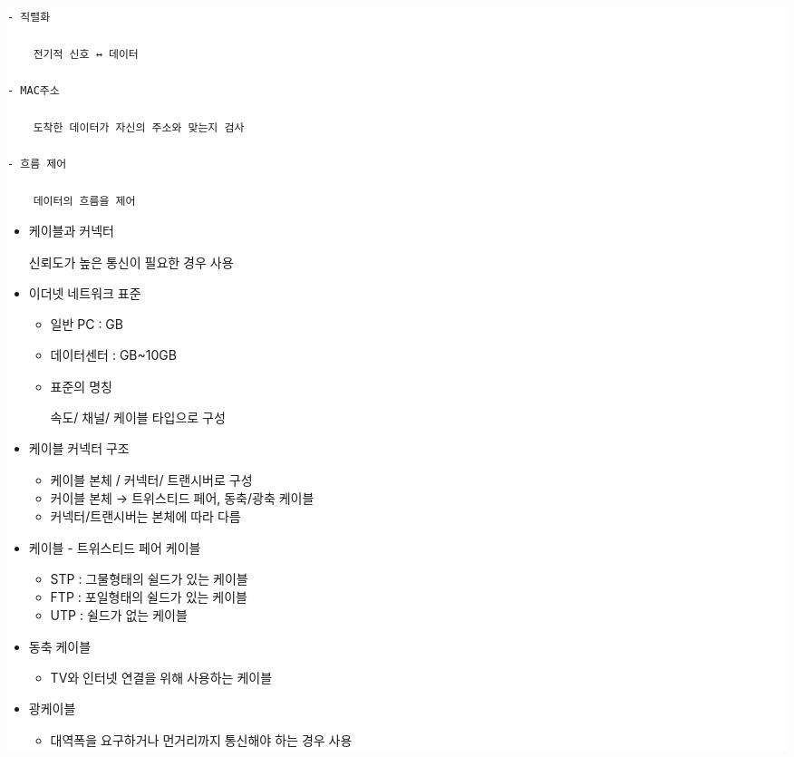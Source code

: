     - 직렬화
        
        전기적 신호 ↔ 데이터 
        
    - MAC주소
        
        도착한 데이터가 자신의 주소와 맞는지 검사 
        
    - 흐름 제어
        
        데이터의 흐름을 제어 
        
- 케이블과 커넥터
    
    신뢰도가 높은 통신이 필요한 경우 사용 
    
- 이더넷 네트워크 표준
    - 일반 PC : GB
    - 데이터센터 : GB~10GB
    - 표준의 명칭
        
        속도/ 채널/ 케이블 타입으로 구성 
        
- 케이블 커넥터 구조
    - 케이블 본체 / 커넥터/ 트랜시버로 구성
    - 커이블 본체 → 트위스티드 페어, 동축/광축 케이블
    - 커넥터/트랜시버는 본체에 따라 다름
- 케이블 - 트위스티드 페어 케이블
    - STP : 그물형태의 쉴드가 있는 케이블
    - FTP : 포일형태의 쉴드가 있는 케이블
    - UTP : 쉴드가 없는 케이블
- 동축 케이블
    - TV와 인터넷 연결을 위해 사용하는 케이블
- 광케이블
    - 대역폭을 요구하거나 먼거리까지 통신해야 하는 경우 사용

